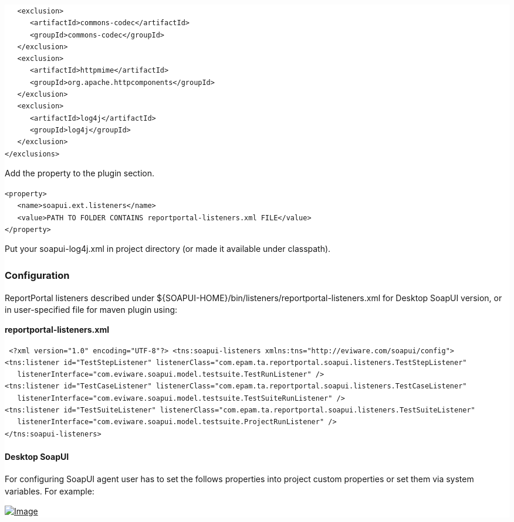 ~~~~~~~~~~~~~~~~~~~~~~~~~~~~~~~~~~~~~~~~~~~~~~~~~~~~~~~~~~~~~~~~~~~~~~~~~~~~~~~~
   <exclusion>
      <artifactId>commons-codec</artifactId>
      <groupId>commons-codec</groupId>
   </exclusion>
   <exclusion>
      <artifactId>httpmime</artifactId>
      <groupId>org.apache.httpcomponents</groupId>
   </exclusion>
   <exclusion>
      <artifactId>log4j</artifactId>
      <groupId>log4j</groupId>
   </exclusion>
</exclusions>
~~~~~~~~~~~~~~~~~~~~~~~~~~~~~~~~~~~~~~~~~~~~~~~~~~~~~~~~~~~~~~~~~~~~~~~~~~~~~~~~

Add the property to the plugin section.

~~~~~~~~~~~~~~~~~~~~~~~~~~~~~~~~~~~~~~~~~~~~~~~~~~~~~~~~~~~~~~~~~~~~~~~~~~~~~~~~
<property>
   <name>soapui.ext.listeners</name>
   <value>PATH TO FOLDER CONTAINS reportportal-listeners.xml FILE</value>
</property>
~~~~~~~~~~~~~~~~~~~~~~~~~~~~~~~~~~~~~~~~~~~~~~~~~~~~~~~~~~~~~~~~~~~~~~~~~~~~~~~~

Put your soapui-log4j.xml in project directory (or made it available under classpath).


### Configuration

ReportPortal listeners described under ${SOAPUI-HOME}/bin/listeners/reportportal-listeners.xml for Desktop SoapUI version, or in user-specified file for maven plugin using:

**reportportal-listeners.xml**
~~~~~~~~~~~~~~~~~~~~~~~~~~~~~~~~~~~~~~~~~~~~~~~~~~~~~~~~~~~~~~~~~~~~~~~~~~~~~~~~~~~~~~~~~~~~~~~~~~~~~~~~~~~~~~~~~~~~
 <?xml version="1.0" encoding="UTF-8"?> <tns:soapui-listeners xmlns:tns="http://eviware.com/soapui/config">
<tns:listener id="TestStepListener" listenerClass="com.epam.ta.reportportal.soapui.listeners.TestStepListener"
   listenerInterface="com.eviware.soapui.model.testsuite.TestRunListener" />
<tns:listener id="TestCaseListener" listenerClass="com.epam.ta.reportportal.soapui.listeners.TestCaseListener"
   listenerInterface="com.eviware.soapui.model.testsuite.TestSuiteRunListener" />
<tns:listener id="TestSuiteListener" listenerClass="com.epam.ta.reportportal.soapui.listeners.TestSuiteListener"
   listenerInterface="com.eviware.soapui.model.testsuite.ProjectRunListener" />
</tns:soapui-listeners>
~~~~~~~~~~~~~~~~~~~~~~~~~~~~~~~~~~~~~~~~~~~~~~~~~~~~~~~~~~~~~~~~~~~~~~~~~~~~~~~~~~~~~~~~~~~~~~~~~~~~~~~~~~~~~~~~~~~~

#### Desktop SoapUI

For configuring SoapUI agent user has to set the follows properties into project custom properties or set them via system variables. For example:

[ ![Image](Images/soapui-properties.png) ](Images/soapui-properties.png)
